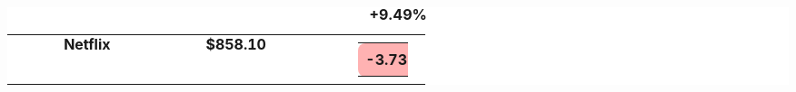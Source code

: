 <td style="padding-left: 8px; padding-right: 8px; padding-top: 10px; padding-bottom: 10px; border-radius: 8px; background-color: #BEF2BA; background-color: rgba(40, 211, 26, 0.3);" valign="middle">
<p style="line-height:22px;margin-top:0;margin-bottom:15px;padding:0;margin:0;font-size:16px;white-space: nowrap; font-weight: bold; vertical-align: middle; line-height: 1em; text-align: center;">+9.49%</p>
</td>
</tr>
</table>
</td>
</tr>
</table>
</td>
</tr>


<tr>
<td style="border-bottom:1px solid #e6e6e6;padding-bottom:0;text-align: center; border-top: 1px solid #e6e6e6; mso-padding-alt: 0 20px 0 20px;">
<table border="0" cellpadding="0" cellspacing="0" role="presentation" style="border-collapse:collapse;border-collapse:collapse;" width="100%">
<tr>
<td align="center" style="width:12%;text-align: center; line-height: 1em;" valign="middle">
<img alt="" src="https://cdn.sanity.io/images/bl383u0v/production/e4a85d043f857cc8adaca9d546c099f6d7db37ba-44x39.png" style="width:22%" width="20"/>
</td>
<td style="width:34%" valign="middle">
<p style="line-height:22px;margin-top:0;margin-bottom:15px;padding:0;margin:0;font-size:16px; white-space: nowrap; font-weight: bold; vertical-align: middle; line-height: 1em; text-align: left;">
Netflix
</p>
</td>
<td style="width:34%" valign="middle">
<p style="line-height:22px;margin-top:0;margin-bottom:15px;padding:0;margin:0;font-size:16px;white-space: nowrap; font-weight: bold; vertical-align: middle; line-height: 1em; text-align: left;">$858.10</p>
</td>
<td style="width:20%;padding-top: 8px; padding-bottom: 8px;" valign="middle">
<table border="0" cellpadding="0" cellspacing="0" role="presentation" style="border-collapse:collapse;width:70%;border-collapse:collapse; margin: 0 auto;">
<tr>
<td style="padding-left: 8px; padding-right: 8px; padding-top: 10px; padding-bottom: 10px; border-radius: 8px; background-color: #FFB3B3; background-color: rgba(255, 3, 3, 0.3);" valign="middle">
<p style="line-height:22px;margin-top:0;margin-bottom:15px;padding:0;margin:0;font-size:16px;white-space: nowrap; font-weight: bold; vertical-align: middle; line-height: 1em; text-align: center;">-3.73%</p>
</td>
</tr>
</table>
</td>
</tr>
</table>
</td>
</tr>
